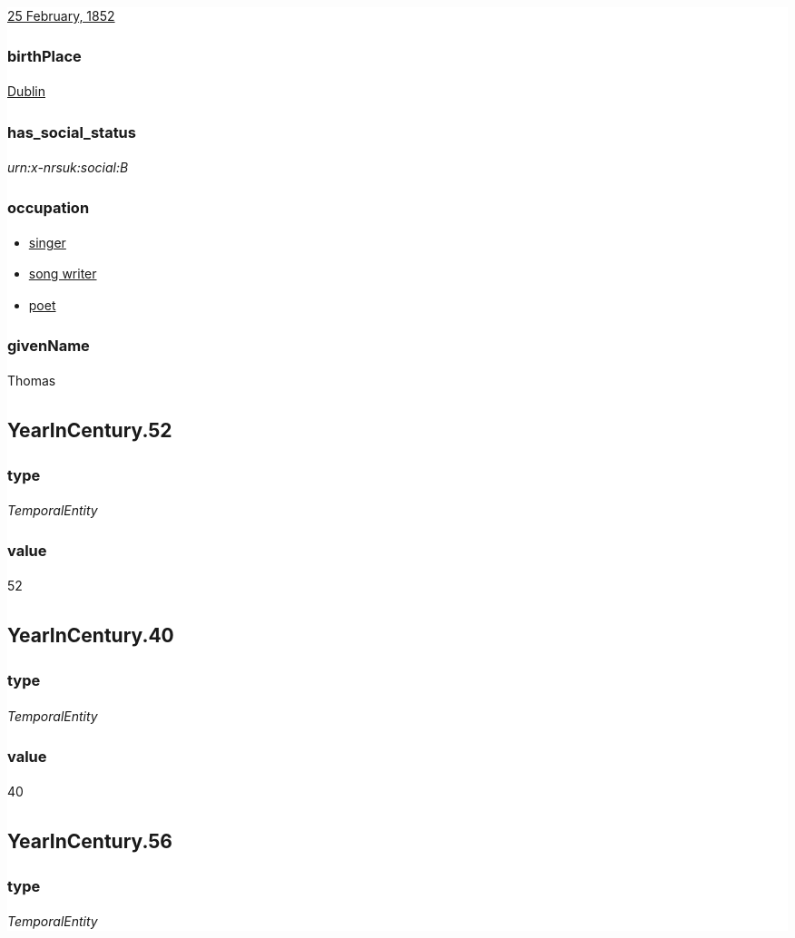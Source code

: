 
[25 February, 1852](#25-February-1852)

### birthPlace


[Dublin](#Dublin)

### has_social_status


*urn:x-nrsuk:social:B*

### occupation

 - [singer](#singer)

 - [song writer](#song-writer)

 - [poet](#poet)

### givenName


Thomas

## YearInCentury.52

### type


*TemporalEntity*

### value


52

## YearInCentury.40

### type


*TemporalEntity*

### value


40

## YearInCentury.56

### type


*TemporalEntity*

